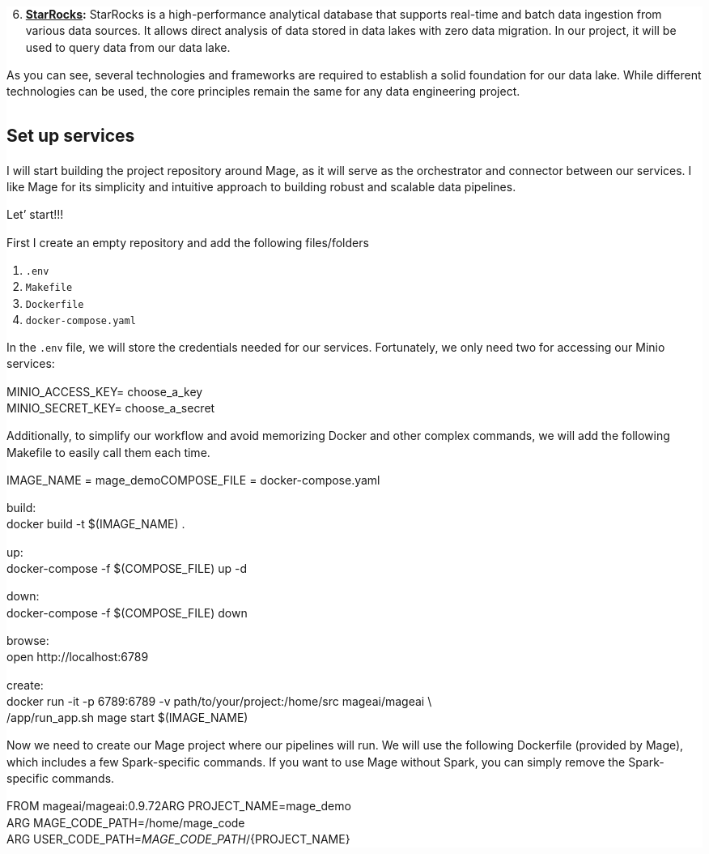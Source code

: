 6.  [**StarRocks**](https://www.starrocks.io/)**:** StarRocks is a high-performance analytical database that supports real-time and batch data ingestion from various data sources. It allows direct analysis of data stored in data lakes with zero data migration. In our project, it will be used to query data from our data lake.

As you can see, several technologies and frameworks are required to establish a solid foundation for our data lake. While different technologies can be used, the core principles remain the same for any data engineering project.

**Set up services**
-------------------

I will start building the project repository around Mage, as it will serve as the orchestrator and connector between our services. I like Mage for its simplicity and intuitive approach to building robust and scalable data pipelines.

Let’ start!!!

First I create an empty repository and add the following files/folders

1.  `.env`
2.  `Makefile`
3.  `Dockerfile`
4.  `docker-compose.yaml`

In the `.env` file, we will store the credentials needed for our services. Fortunately, we only need two for accessing our Minio services:

MINIO\_ACCESS\_KEY= choose\_a\_key  
MINIO\_SECRET\_KEY= choose\_a\_secret

Additionally, to simplify our workflow and avoid memorizing Docker and other complex commands, we will add the following Makefile to easily call them each time.

  
IMAGE\_NAME = mage\_demoCOMPOSE\_FILE = docker-compose.yaml

build:  
 docker build -t $(IMAGE\_NAME) .

up:  
 docker-compose -f $(COMPOSE\_FILE) up -d

down:  
 docker-compose -f $(COMPOSE\_FILE) down

browse:  
 open http://localhost:6789

create:  
 docker run -it -p 6789:6789 -v path/to/your/project:/home/src mageai/mageai \\  
  /app/run\_app.sh mage start $(IMAGE\_NAME)

Now we need to create our Mage project where our pipelines will run. We will use the following Dockerfile (provided by Mage), which includes a few Spark-specific commands. If you want to use Mage without Spark, you can simply remove the Spark-specific commands.

FROM mageai/mageai:0.9.72ARG PROJECT\_NAME=mage\_demo   
ARG MAGE\_CODE\_PATH=/home/mage\_code  
ARG USER\_CODE\_PATH=${MAGE\_CODE\_PATH}/${PROJECT\_NAME}
